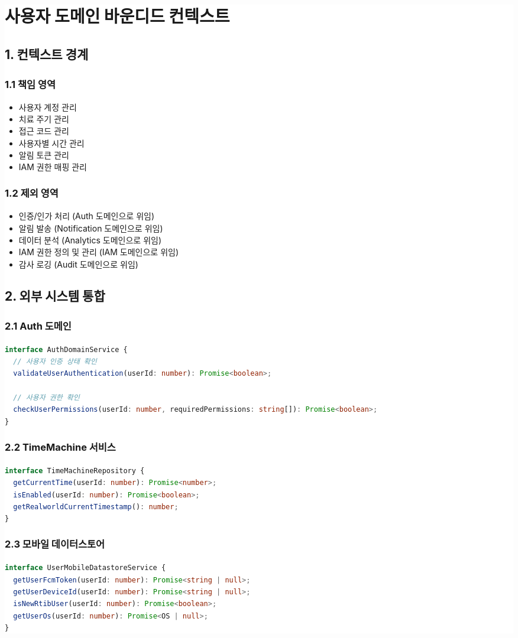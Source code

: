 # 사용자 도메인 바운디드 컨텍스트

## 1. 컨텍스트 경계

### 1.1 책임 영역
- 사용자 계정 관리
- 치료 주기 관리
- 접근 코드 관리
- 사용자별 시간 관리
- 알림 토큰 관리
- IAM 권한 매핑 관리

### 1.2 제외 영역
- 인증/인가 처리 (Auth 도메인으로 위임)
- 알림 발송 (Notification 도메인으로 위임)
- 데이터 분석 (Analytics 도메인으로 위임)
- IAM 권한 정의 및 관리 (IAM 도메인으로 위임)
- 감사 로깅 (Audit 도메인으로 위임)

## 2. 외부 시스템 통합

### 2.1 Auth 도메인
```typescript
interface AuthDomainService {
  // 사용자 인증 상태 확인
  validateUserAuthentication(userId: number): Promise<boolean>;
  
  // 사용자 권한 확인
  checkUserPermissions(userId: number, requiredPermissions: string[]): Promise<boolean>;
}
```

### 2.2 TimeMachine 서비스
```typescript
interface TimeMachineRepository {
  getCurrentTime(userId: number): Promise<number>;
  isEnabled(userId: number): Promise<boolean>;
  getRealworldCurrentTimestamp(): number;
}
```

### 2.3 모바일 데이터스토어
```typescript
interface UserMobileDatastoreService {
  getUserFcmToken(userId: number): Promise<string | null>;
  getUserDeviceId(userId: number): Promise<string | null>;
  isNewRtibUser(userId: number): Promise<boolean>;
  getUserOs(userId: number): Promise<OS | null>;
}
```
